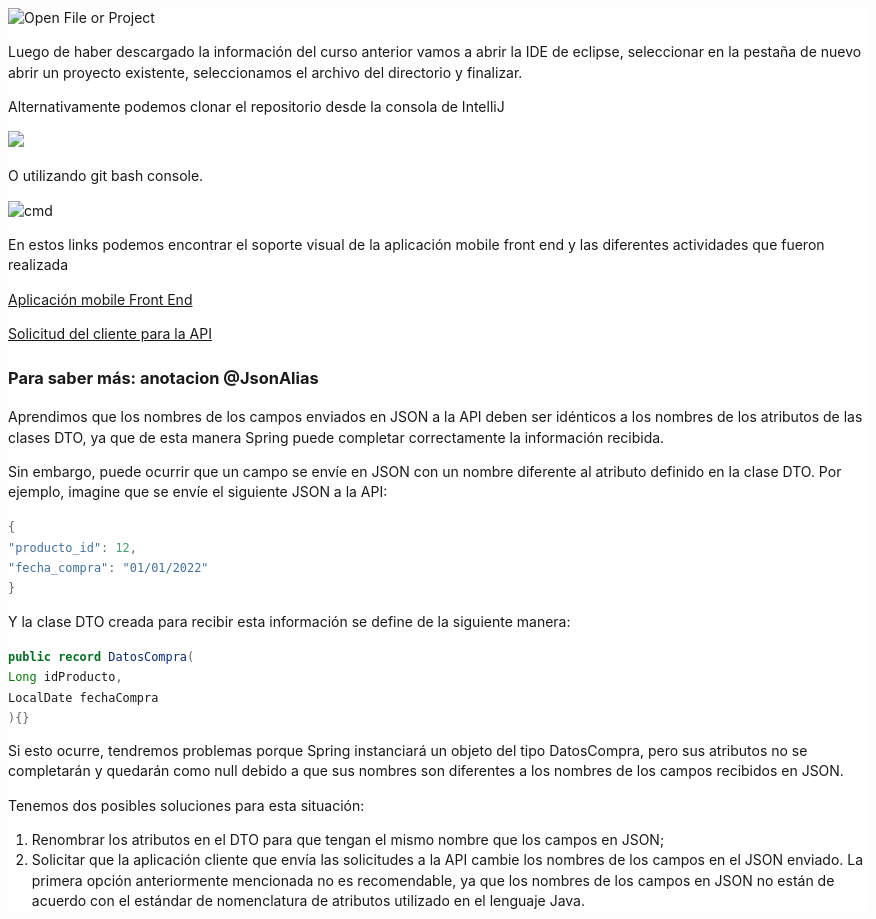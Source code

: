 ![Open File or Project](https://caelum-online-public.s3.amazonaws.com/1996+-spring-boot-3/6.png "Open File or Project")

Luego de haber descargado la información del curso anterior vamos a abrir la IDE de eclipse, seleccionar en la pestaña de nuevo abrir un proyecto existente, seleccionamos el archivo del directorio y finalizar.

Alternativamente podemos clonar el repositorio desde la consola de IntelliJ

![](https://caelum-online-public.s3.amazonaws.com/1996+-spring-boot-3/7.png)

O utilizando git bash console.

![cmd](https://caelum-online-public.s3.amazonaws.com/1996+-spring-boot-3/11.png "cmd")

En estos links podemos encontrar el soporte visual de la aplicación mobile front end y las diferentes actividades que fueron realizada

[Aplicación mobile Front End](https://www.figma.com/file/vgn35i1ErivIN8LJYEqxGZ/Untitled?node-id=0-223&t=YNrx4H2YyxEWXQFb-0 "Aplicación mobile Front End")

[Solicitud del cliente para la API](https://trello.com/b/yGQuuyVV/api-voll-med "Solicitud del cliente para la API")

### Para saber más: anotacion @JsonAlias

Aprendimos que los nombres de los campos enviados en JSON a la API deben ser idénticos a los nombres de los atributos de las clases DTO, ya que de esta manera Spring puede completar correctamente la información recibida.

Sin embargo, puede ocurrir que un campo se envíe en JSON con un nombre diferente al atributo definido en la clase DTO. Por ejemplo, imagine que se envíe el siguiente JSON a la API:

```java
{
"producto_id": 12,
"fecha_compra": "01/01/2022"
}
```

Y la clase DTO creada para recibir esta información se define de la siguiente manera:

```java
public record DatosCompra(
Long idProducto,
LocalDate fechaCompra
){}
```

Si esto ocurre, tendremos problemas porque Spring instanciará un objeto del tipo DatosCompra, pero sus atributos no se completarán y quedarán como null debido a que sus nombres son diferentes a los nombres de los campos recibidos en JSON.

Tenemos dos posibles soluciones para esta situación:

1. Renombrar los atributos en el DTO para que tengan el mismo nombre que los campos en JSON;
2. Solicitar que la aplicación cliente que envía las solicitudes a la API cambie los nombres de los campos en el JSON enviado.
La primera opción anteriormente mencionada no es recomendable, ya que los nombres de los campos en JSON no están de acuerdo con el estándar de nomenclatura de atributos utilizado en el lenguaje Java.

